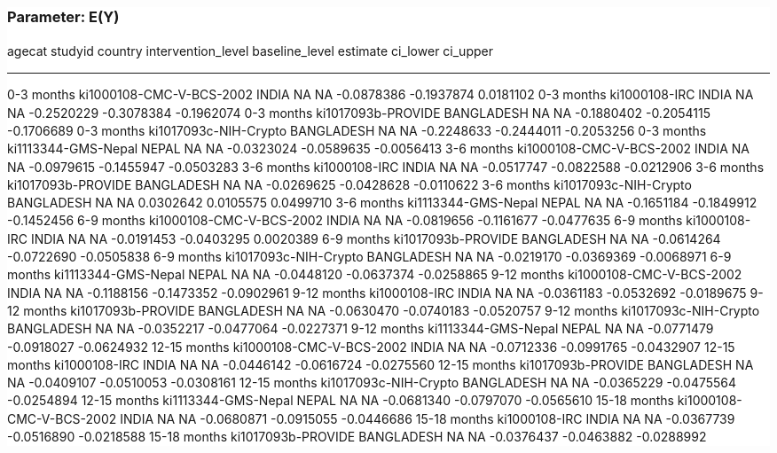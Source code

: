 
### Parameter: E(Y)


agecat         studyid                    country      intervention_level   baseline_level      estimate     ci_lower     ci_upper
-------------  -------------------------  -----------  -------------------  ---------------  -----------  -----------  -----------
0-3 months     ki1000108-CMC-V-BCS-2002   INDIA        NA                   NA                -0.0878386   -0.1937874    0.0181102
0-3 months     ki1000108-IRC              INDIA        NA                   NA                -0.2520229   -0.3078384   -0.1962074
0-3 months     ki1017093b-PROVIDE         BANGLADESH   NA                   NA                -0.1880402   -0.2054115   -0.1706689
0-3 months     ki1017093c-NIH-Crypto      BANGLADESH   NA                   NA                -0.2248633   -0.2444011   -0.2053256
0-3 months     ki1113344-GMS-Nepal        NEPAL        NA                   NA                -0.0323024   -0.0589635   -0.0056413
3-6 months     ki1000108-CMC-V-BCS-2002   INDIA        NA                   NA                -0.0979615   -0.1455947   -0.0503283
3-6 months     ki1000108-IRC              INDIA        NA                   NA                -0.0517747   -0.0822588   -0.0212906
3-6 months     ki1017093b-PROVIDE         BANGLADESH   NA                   NA                -0.0269625   -0.0428628   -0.0110622
3-6 months     ki1017093c-NIH-Crypto      BANGLADESH   NA                   NA                 0.0302642    0.0105575    0.0499710
3-6 months     ki1113344-GMS-Nepal        NEPAL        NA                   NA                -0.1651184   -0.1849912   -0.1452456
6-9 months     ki1000108-CMC-V-BCS-2002   INDIA        NA                   NA                -0.0819656   -0.1161677   -0.0477635
6-9 months     ki1000108-IRC              INDIA        NA                   NA                -0.0191453   -0.0403295    0.0020389
6-9 months     ki1017093b-PROVIDE         BANGLADESH   NA                   NA                -0.0614264   -0.0722690   -0.0505838
6-9 months     ki1017093c-NIH-Crypto      BANGLADESH   NA                   NA                -0.0219170   -0.0369369   -0.0068971
6-9 months     ki1113344-GMS-Nepal        NEPAL        NA                   NA                -0.0448120   -0.0637374   -0.0258865
9-12 months    ki1000108-CMC-V-BCS-2002   INDIA        NA                   NA                -0.1188156   -0.1473352   -0.0902961
9-12 months    ki1000108-IRC              INDIA        NA                   NA                -0.0361183   -0.0532692   -0.0189675
9-12 months    ki1017093b-PROVIDE         BANGLADESH   NA                   NA                -0.0630470   -0.0740183   -0.0520757
9-12 months    ki1017093c-NIH-Crypto      BANGLADESH   NA                   NA                -0.0352217   -0.0477064   -0.0227371
9-12 months    ki1113344-GMS-Nepal        NEPAL        NA                   NA                -0.0771479   -0.0918027   -0.0624932
12-15 months   ki1000108-CMC-V-BCS-2002   INDIA        NA                   NA                -0.0712336   -0.0991765   -0.0432907
12-15 months   ki1000108-IRC              INDIA        NA                   NA                -0.0446142   -0.0616724   -0.0275560
12-15 months   ki1017093b-PROVIDE         BANGLADESH   NA                   NA                -0.0409107   -0.0510053   -0.0308161
12-15 months   ki1017093c-NIH-Crypto      BANGLADESH   NA                   NA                -0.0365229   -0.0475564   -0.0254894
12-15 months   ki1113344-GMS-Nepal        NEPAL        NA                   NA                -0.0681340   -0.0797070   -0.0565610
15-18 months   ki1000108-CMC-V-BCS-2002   INDIA        NA                   NA                -0.0680871   -0.0915055   -0.0446686
15-18 months   ki1000108-IRC              INDIA        NA                   NA                -0.0367739   -0.0516890   -0.0218588
15-18 months   ki1017093b-PROVIDE         BANGLADESH   NA                   NA                -0.0376437   -0.0463882   -0.0288992